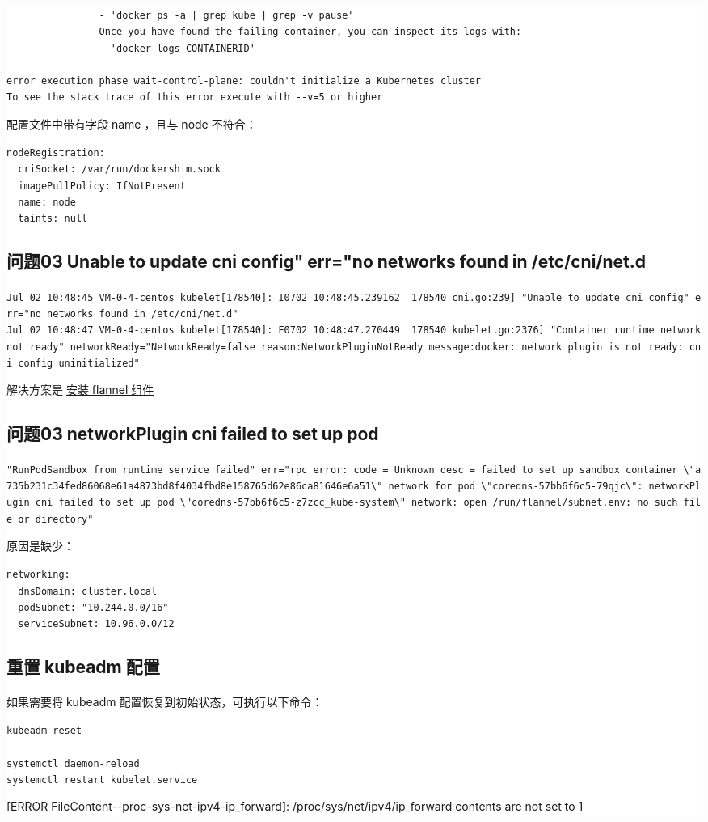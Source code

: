```
                - 'docker ps -a | grep kube | grep -v pause'
                Once you have found the failing container, you can inspect its logs with:
                - 'docker logs CONTAINERID'

error execution phase wait-control-plane: couldn't initialize a Kubernetes cluster
To see the stack trace of this error execute with --v=5 or higher
```

配置文件中带有字段 name ，且与 node 不符合：
```
nodeRegistration:
  criSocket: /var/run/dockershim.sock
  imagePullPolicy: IfNotPresent
  name: node
  taints: null
```

## 问题03 Unable to update cni config" err="no networks found in /etc/cni/net.d

```
Jul 02 10:48:45 VM-0-4-centos kubelet[178540]: I0702 10:48:45.239162  178540 cni.go:239] "Unable to update cni config" err="no networks found in /etc/cni/net.d"
Jul 02 10:48:47 VM-0-4-centos kubelet[178540]: E0702 10:48:47.270449  178540 kubelet.go:2376] "Container runtime network not ready" networkReady="NetworkReady=false reason:NetworkPluginNotReady message:docker: network plugin is not ready: cni config uninitialized"
```

解决方案是 [安装 flannel 组件](#flannel)

## 问题03 networkPlugin cni failed to set up pod

```
"RunPodSandbox from runtime service failed" err="rpc error: code = Unknown desc = failed to set up sandbox container \"a735b231c34fed86068e61a4873bd8f4034fbd8e158765d62e86ca81646e6a51\" network for pod \"coredns-57bb6f6c5-79qjc\": networkPlugin cni failed to set up pod \"coredns-57bb6f6c5-z7zcc_kube-system\" network: open /run/flannel/subnet.env: no such file or directory"
```

原因是缺少：

```
networking:
  dnsDomain: cluster.local
  podSubnet: "10.244.0.0/16"
  serviceSubnet: 10.96.0.0/12
```


## 重置 kubeadm 配置

如果需要将 kubeadm 配置恢复到初始状态，可执行以下命令：

```
kubeadm reset

systemctl daemon-reload
systemctl restart kubelet.service
```


[ERROR FileContent--proc-sys-net-ipv4-ip_forward]: /proc/sys/net/ipv4/ip_forward contents are not set to 1